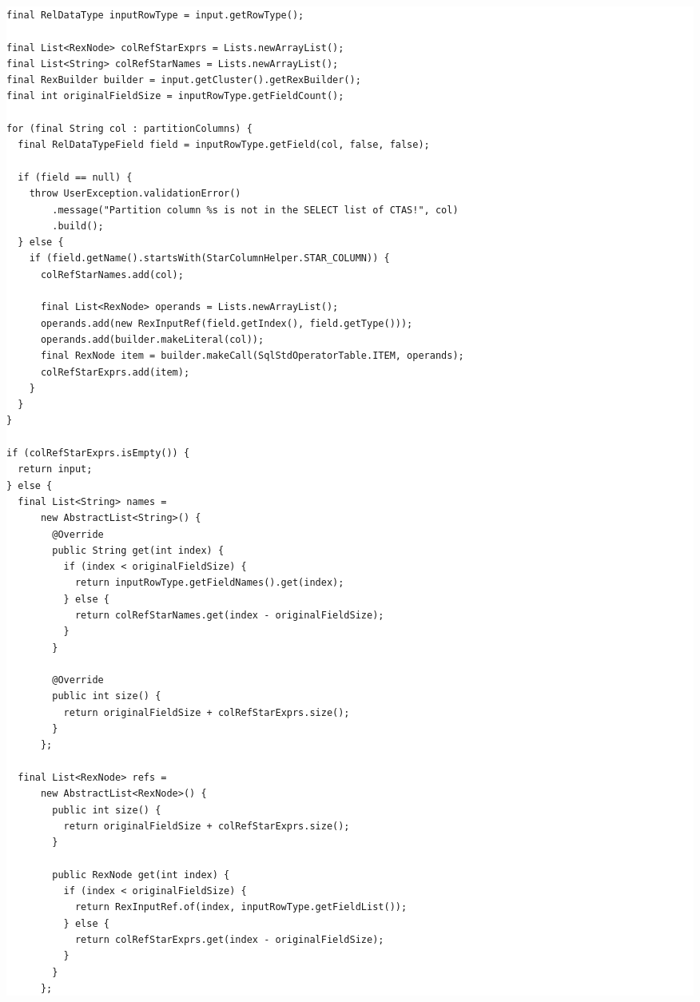     final RelDataType inputRowType = input.getRowType();

    final List<RexNode> colRefStarExprs = Lists.newArrayList();
    final List<String> colRefStarNames = Lists.newArrayList();
    final RexBuilder builder = input.getCluster().getRexBuilder();
    final int originalFieldSize = inputRowType.getFieldCount();

    for (final String col : partitionColumns) {
      final RelDataTypeField field = inputRowType.getField(col, false, false);

      if (field == null) {
        throw UserException.validationError()
            .message("Partition column %s is not in the SELECT list of CTAS!", col)
            .build();
      } else {
        if (field.getName().startsWith(StarColumnHelper.STAR_COLUMN)) {
          colRefStarNames.add(col);

          final List<RexNode> operands = Lists.newArrayList();
          operands.add(new RexInputRef(field.getIndex(), field.getType()));
          operands.add(builder.makeLiteral(col));
          final RexNode item = builder.makeCall(SqlStdOperatorTable.ITEM, operands);
          colRefStarExprs.add(item);
        }
      }
    }

    if (colRefStarExprs.isEmpty()) {
      return input;
    } else {
      final List<String> names =
          new AbstractList<String>() {
            @Override
            public String get(int index) {
              if (index < originalFieldSize) {
                return inputRowType.getFieldNames().get(index);
              } else {
                return colRefStarNames.get(index - originalFieldSize);
              }
            }

            @Override
            public int size() {
              return originalFieldSize + colRefStarExprs.size();
            }
          };

      final List<RexNode> refs =
          new AbstractList<RexNode>() {
            public int size() {
              return originalFieldSize + colRefStarExprs.size();
            }

            public RexNode get(int index) {
              if (index < originalFieldSize) {
                return RexInputRef.of(index, inputRowType.getFieldList());
              } else {
                return colRefStarExprs.get(index - originalFieldSize);
              }
            }
          };
